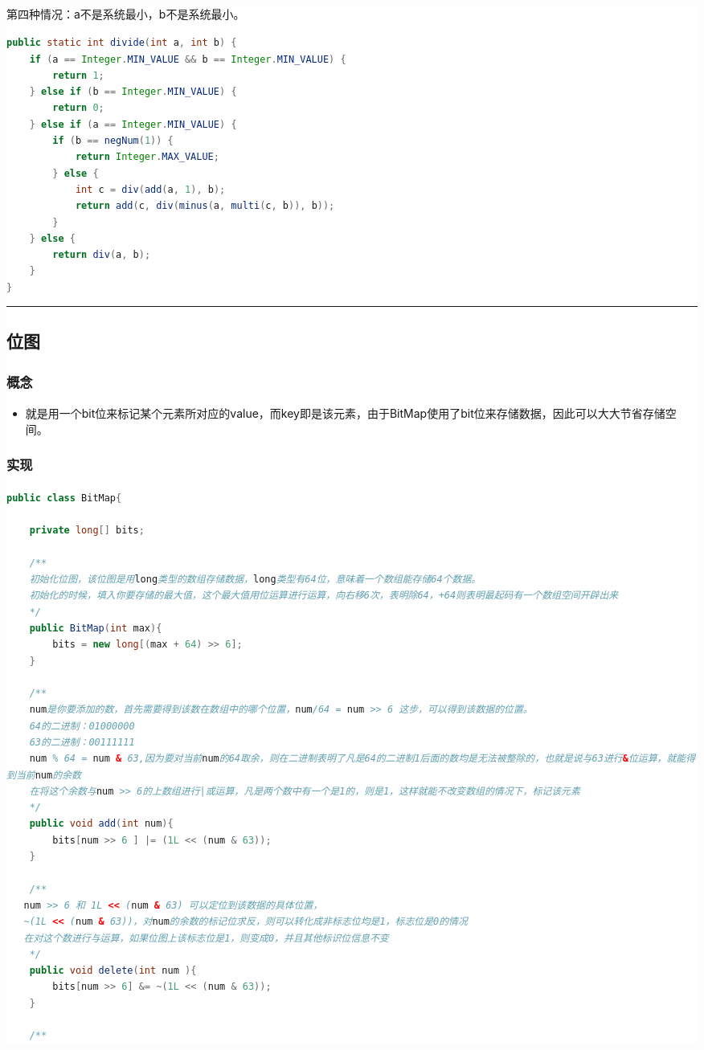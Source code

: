 第四种情况：a不是系统最小，b不是系统最小。

```java
public static int divide(int a, int b) {
    if (a == Integer.MIN_VALUE && b == Integer.MIN_VALUE) {
        return 1;
    } else if (b == Integer.MIN_VALUE) {
        return 0;
    } else if (a == Integer.MIN_VALUE) {
        if (b == negNum(1)) {
            return Integer.MAX_VALUE;
        } else {
            int c = div(add(a, 1), b);
            return add(c, div(minus(a, multi(c, b)), b));
        }
    } else {
        return div(a, b);
    }
}
```

---

## 位图

### 概念

- 就是用一个bit位来标记某个元素所对应的value，而key即是该元素，由于BitMap使用了bit位来存储数据，因此可以大大节省存储空间。

### 实现

~~~java
public class BitMap{
    
    private long[] bits;
    
    /**
    初始化位图，该位图是用long类型的数组存储数据，long类型有64位，意味着一个数组能存储64个数据。
    初始化的时候，填入你要存储的最大值，这个最大值用位运算进行运算，向右移6次，表明除64，+64则表明最起码有一个数组空间开辟出来
    */
    public BitMap(int max){
        bits = new long[(max + 64) >> 6];
    }
    
    /**
    num是你要添加的数，首先需要得到该数在数组中的哪个位置，num/64 = num >> 6 这步，可以得到该数据的位置。
    64的二进制：01000000
    63的二进制：00111111
    num % 64 = num & 63,因为要对当前num的64取余，则在二进制表明了凡是64的二进制1后面的数均是无法被整除的，也就是说与63进行&位运算，就能得到当前num的余数
    在将这个余数与num >> 6的上数组进行|或运算，凡是两个数中有一个是1的，则是1，这样就能不改变数组的情况下，标记该元素
    */
    public void add(int num){
        bits[num >> 6 ] |= (1L << (num & 63));
    }
    
    /**
   num >> 6 和 1L << (num & 63) 可以定位到该数据的具体位置，
   ~(1L << (num & 63))，对num的余数的标记位求反，则可以转化成非标志位均是1，标志位是0的情况
   在对这个数进行与运算，如果位图上该标志位是1，则变成0，并且其他标识位信息不变
    */
    public void delete(int num ){
        bits[num >> 6] &= ~(1L << (num & 63));
    }
    
    /**
~~~